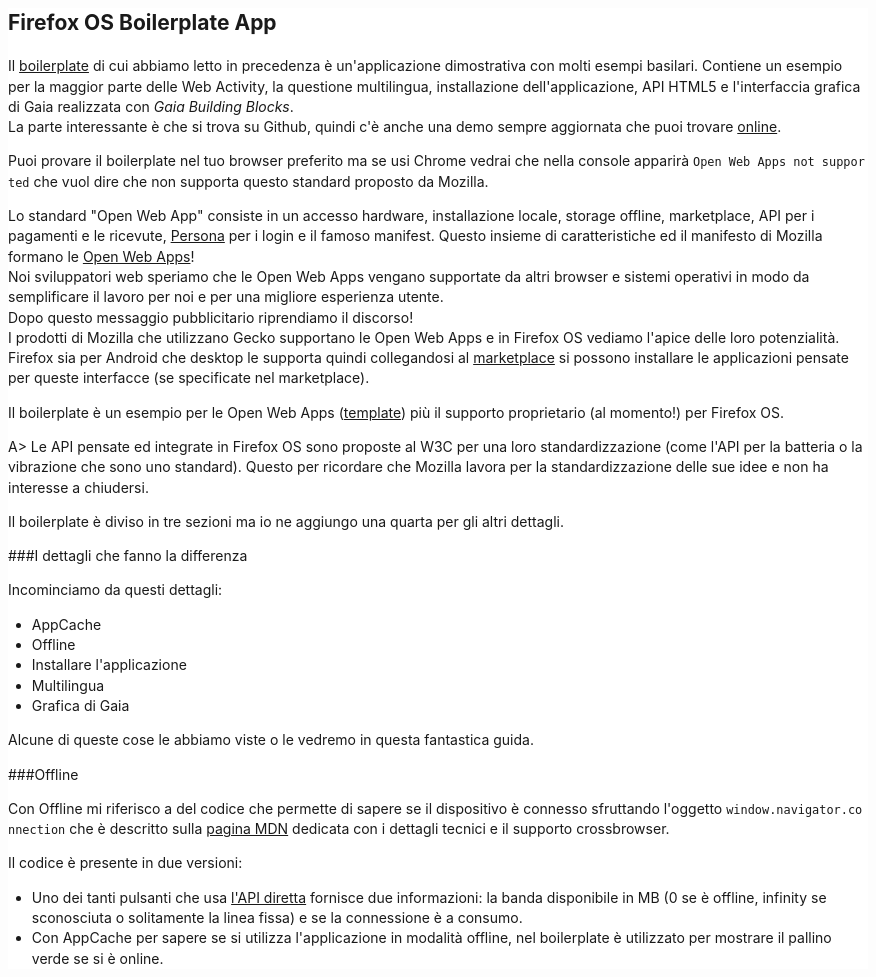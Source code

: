 ## Firefox OS Boilerplate App

Il [boilerplate][1] di cui abbiamo letto in precedenza è un'applicazione dimostrativa con molti esempi basilari. Contiene un esempio per la maggior parte delle Web Activity, la questione multilingua, installazione dell'applicazione, API HTML5 e l'interfaccia grafica di Gaia realizzata con *Gaia Building Blocks*.  
La parte interessante è che si trova su Github, quindi c'è anche una demo sempre aggiornata che puoi trovare [online][2].

Puoi provare il boilerplate nel tuo browser preferito ma se usi Chrome vedrai che nella console apparirà `Open Web Apps not supported` che vuol dire che non supporta questo standard proposto da Mozilla.

Lo standard "Open Web App" consiste in un accesso hardware, installazione locale, storage offline, marketplace, API per i pagamenti e le ricevute, [Persona][3] per i login e il famoso manifest. Questo insieme di caratteristiche ed il manifesto di Mozilla formano le [Open Web Apps][4]!  
Noi sviluppatori web speriamo che le Open Web Apps vengano supportate da altri browser e sistemi operativi in modo da semplificare il lavoro per noi e per una migliore esperienza utente.  
Dopo questo messaggio pubblicitario riprendiamo il discorso!  
I prodotti di Mozilla che utilizzano Gecko supportano le Open Web Apps e in Firefox OS vediamo l'apice delle loro potenzialità. Firefox sia per Android che desktop le supporta quindi collegandosi al [marketplace][5] si possono installare le applicazioni pensate per queste interfacce (se specificate nel marketplace).  

Il boilerplate è un esempio per le Open Web Apps ([template][6]) più il supporto proprietario (al momento!) per Firefox OS.

A> Le API pensate ed integrate in Firefox OS sono proposte al W3C per una loro standardizzazione (come l'API per la batteria o la vibrazione che sono uno standard). Questo per ricordare che Mozilla lavora per la standardizzazione delle sue idee e non ha interesse a chiudersi. 

Il boilerplate è diviso in tre sezioni ma io ne aggiungo una quarta per gli altri dettagli.

###I dettagli che fanno la differenza

Incominciamo da questi dettagli: 

* AppCache
* Offline
* Installare l'applicazione
* Multilingua
* Grafica di Gaia

Alcune di queste cose le abbiamo viste o le vedremo in questa fantastica guida. 

###Offline

Con Offline mi riferisco a del codice che permette di sapere se il dispositivo è connesso sfruttando l'oggetto `window.navigator.connection` che è descritto sulla [pagina MDN][7] dedicata con i dettagli tecnici e il supporto crossbrowser.

Il codice è presente in due versioni:

* Uno dei tanti pulsanti che usa [l'API diretta][8] fornisce due informazioni: la banda disponibile in MB (0 se è offline, infinity se sconosciuta o solitamente la linea fissa) e se la connessione è a consumo.   
* Con AppCache per sapere se si utilizza l'applicazione in modalità offline, nel boilerplate è utilizzato per mostrare il pallino verde se si è online.  


[1]: https://github.com/robnyman/Firefox-OS-Boilerplate-App "Boilerplate repository"
[2]: http://robnyman.github.io/Firefox-OS-Boilerplate-App/ "Boilerplate app"
[3]: https://developer.mozilla.org/it/Persona "Persona"
[4]: https://hacks.mozilla.org/2013/02/getting-started-with-open-web-apps-why-and-how/ "Open Web Apps su Hacks"
[5]: http://marketplace.firefox.com/ "Firefox Marketplace"
[6]: https://github.com/mozilla/mortar "Template"
[7]: http://mdn.beonex.com/en/DOM/window.navigator.connection.html "Pagina di navigator.connection"
[8]: https://github.com/robnyman/Firefox-OS-Boilerplate-App/blob/gh-pages/js/webapp.js#L331 "esempio di navigator.connection"
[9]: https://github.com/Mte90/moz-polyfills "WebApi polyfill"
[10]: https://github.com/robnyman/Firefox-OS-Boilerplate-App/blob/gh-pages/js/webapp.js "WebApi esempio dal Boilerplate"
[11]: https://github.com/fabi1cazenave/webL10n/tree/master "WebL10n repository"
[12]: http://l20n.org/
[13]: https://github.com/robnyman/Firefox-OS-Boilerplate-App/blob/gh-pages/locales/locales.ini
[14]: https://github.com/robnyman/Firefox-OS-Boilerplate-App/blob/gh-pages/locales/en-US/manifest.properties
[15]: https://github.com/robnyman/Firefox-OS-Boilerplate-App/blob/gh-pages/locales/en-US/app.properties
[16p]: https://developer.mozilla.org/en-US/docs/Web/API/Web_Activities